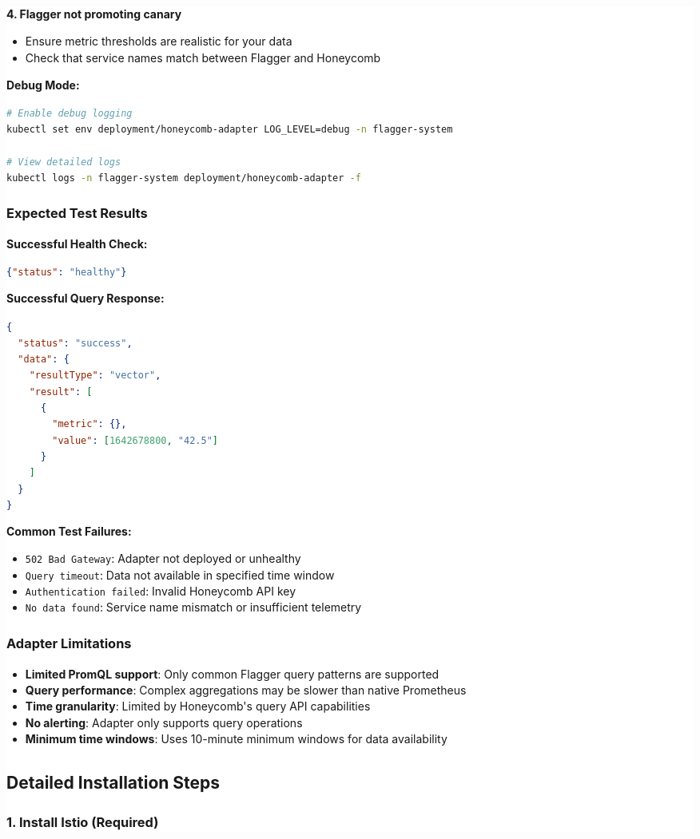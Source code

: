 **4. Flagger not promoting canary**
- Ensure metric thresholds are realistic for your data
- Check that service names match between Flagger and Honeycomb

**Debug Mode:**
```bash
# Enable debug logging
kubectl set env deployment/honeycomb-adapter LOG_LEVEL=debug -n flagger-system

# View detailed logs
kubectl logs -n flagger-system deployment/honeycomb-adapter -f
```

### Expected Test Results

**Successful Health Check:**
```json
{"status": "healthy"}
```

**Successful Query Response:**
```json
{
  "status": "success",
  "data": {
    "resultType": "vector",
    "result": [
      {
        "metric": {},
        "value": [1642678800, "42.5"]
      }
    ]
  }
}
```

**Common Test Failures:**
- `502 Bad Gateway`: Adapter not deployed or unhealthy
- `Query timeout`: Data not available in specified time window
- `Authentication failed`: Invalid Honeycomb API key
- `No data found`: Service name mismatch or insufficient telemetry

### Adapter Limitations

- **Limited PromQL support**: Only common Flagger query patterns are supported
- **Query performance**: Complex aggregations may be slower than native Prometheus
- **Time granularity**: Limited by Honeycomb's query API capabilities
- **No alerting**: Adapter only supports query operations
- **Minimum time windows**: Uses 10-minute minimum windows for data availability

## Detailed Installation Steps

### 1. Install Istio (Required)
